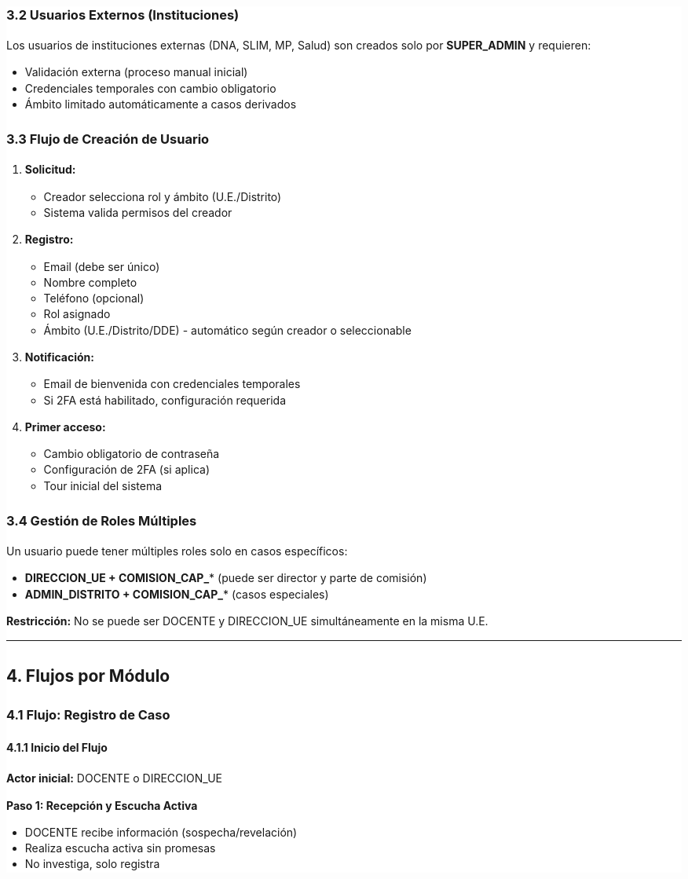 ### 3.2 Usuarios Externos (Instituciones)

Los usuarios de instituciones externas (DNA, SLIM, MP, Salud) son creados solo por **SUPER_ADMIN** y requieren:

- Validación externa (proceso manual inicial)
- Credenciales temporales con cambio obligatorio
- Ámbito limitado automáticamente a casos derivados

### 3.3 Flujo de Creación de Usuario

1. **Solicitud:**
   - Creador selecciona rol y ámbito (U.E./Distrito)
   - Sistema valida permisos del creador

2. **Registro:**
   - Email (debe ser único)
   - Nombre completo
   - Teléfono (opcional)
   - Rol asignado
   - Ámbito (U.E./Distrito/DDE) - automático según creador o seleccionable

3. **Notificación:**
   - Email de bienvenida con credenciales temporales
   - Si 2FA está habilitado, configuración requerida

4. **Primer acceso:**
   - Cambio obligatorio de contraseña
   - Configuración de 2FA (si aplica)
   - Tour inicial del sistema

### 3.4 Gestión de Roles Múltiples

Un usuario puede tener múltiples roles solo en casos específicos:

- **DIRECCION_UE + COMISION_CAP_*** (puede ser director y parte de comisión)
- **ADMIN_DISTRITO + COMISION_CAP_*** (casos especiales)

**Restricción:** No se puede ser DOCENTE y DIRECCION_UE simultáneamente en la misma U.E.

---

## 4. Flujos por Módulo

### 4.1 Flujo: Registro de Caso

#### 4.1.1 Inicio del Flujo

**Actor inicial:** DOCENTE o DIRECCION_UE

**Paso 1: Recepción y Escucha Activa**
- DOCENTE recibe información (sospecha/revelación)
- Realiza escucha activa sin promesas
- No investiga, solo registra
